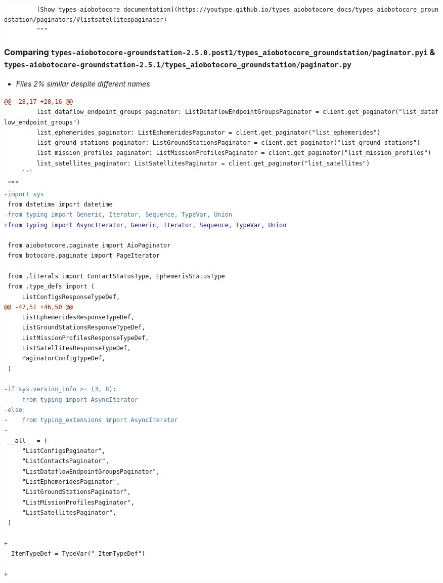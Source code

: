 ```diff
         [Show types-aiobotocore documentation](https://youtype.github.io/types_aiobotocore_docs/types_aiobotocore_groundstation/paginators/#listsatellitespaginator)
         """
```

### Comparing `types-aiobotocore-groundstation-2.5.0.post1/types_aiobotocore_groundstation/paginator.pyi` & `types-aiobotocore-groundstation-2.5.1/types_aiobotocore_groundstation/paginator.py`

 * *Files 2% similar despite different names*

```diff
@@ -28,17 +28,16 @@
         list_dataflow_endpoint_groups_paginator: ListDataflowEndpointGroupsPaginator = client.get_paginator("list_dataflow_endpoint_groups")
         list_ephemerides_paginator: ListEphemeridesPaginator = client.get_paginator("list_ephemerides")
         list_ground_stations_paginator: ListGroundStationsPaginator = client.get_paginator("list_ground_stations")
         list_mission_profiles_paginator: ListMissionProfilesPaginator = client.get_paginator("list_mission_profiles")
         list_satellites_paginator: ListSatellitesPaginator = client.get_paginator("list_satellites")
     ```
 """
-import sys
 from datetime import datetime
-from typing import Generic, Iterator, Sequence, TypeVar, Union
+from typing import AsyncIterator, Generic, Iterator, Sequence, TypeVar, Union
 
 from aiobotocore.paginate import AioPaginator
 from botocore.paginate import PageIterator
 
 from .literals import ContactStatusType, EphemerisStatusType
 from .type_defs import (
     ListConfigsResponseTypeDef,
@@ -47,51 +46,50 @@
     ListEphemeridesResponseTypeDef,
     ListGroundStationsResponseTypeDef,
     ListMissionProfilesResponseTypeDef,
     ListSatellitesResponseTypeDef,
     PaginatorConfigTypeDef,
 )
 
-if sys.version_info >= (3, 8):
-    from typing import AsyncIterator
-else:
-    from typing_extensions import AsyncIterator
-
 __all__ = (
     "ListConfigsPaginator",
     "ListContactsPaginator",
     "ListDataflowEndpointGroupsPaginator",
     "ListEphemeridesPaginator",
     "ListGroundStationsPaginator",
     "ListMissionProfilesPaginator",
     "ListSatellitesPaginator",
 )
 
+
 _ItemTypeDef = TypeVar("_ItemTypeDef")
 
+
```